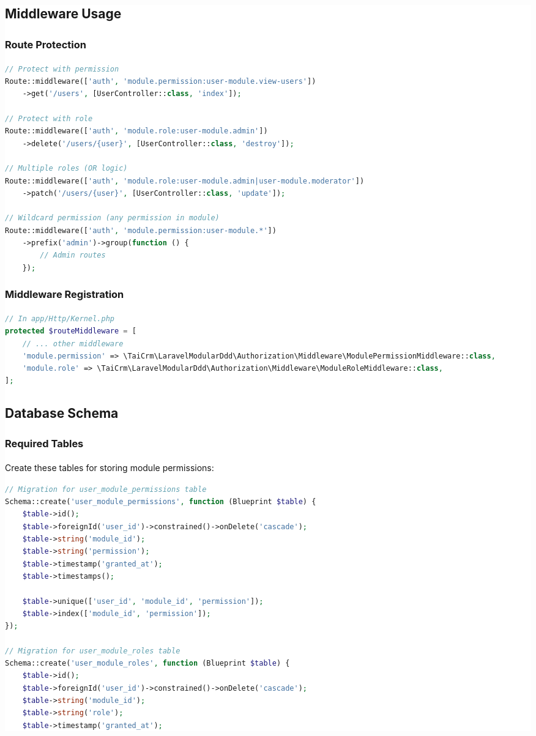 ## Middleware Usage

### Route Protection

```php
// Protect with permission
Route::middleware(['auth', 'module.permission:user-module.view-users'])
    ->get('/users', [UserController::class, 'index']);

// Protect with role
Route::middleware(['auth', 'module.role:user-module.admin'])
    ->delete('/users/{user}', [UserController::class, 'destroy']);

// Multiple roles (OR logic)
Route::middleware(['auth', 'module.role:user-module.admin|user-module.moderator'])
    ->patch('/users/{user}', [UserController::class, 'update']);

// Wildcard permission (any permission in module)
Route::middleware(['auth', 'module.permission:user-module.*'])
    ->prefix('admin')->group(function () {
        // Admin routes
    });
```

### Middleware Registration

```php
// In app/Http/Kernel.php
protected $routeMiddleware = [
    // ... other middleware
    'module.permission' => \TaiCrm\LaravelModularDdd\Authorization\Middleware\ModulePermissionMiddleware::class,
    'module.role' => \TaiCrm\LaravelModularDdd\Authorization\Middleware\ModuleRoleMiddleware::class,
];
```

## Database Schema

### Required Tables

Create these tables for storing module permissions:

```php
// Migration for user_module_permissions table
Schema::create('user_module_permissions', function (Blueprint $table) {
    $table->id();
    $table->foreignId('user_id')->constrained()->onDelete('cascade');
    $table->string('module_id');
    $table->string('permission');
    $table->timestamp('granted_at');
    $table->timestamps();

    $table->unique(['user_id', 'module_id', 'permission']);
    $table->index(['module_id', 'permission']);
});

// Migration for user_module_roles table
Schema::create('user_module_roles', function (Blueprint $table) {
    $table->id();
    $table->foreignId('user_id')->constrained()->onDelete('cascade');
    $table->string('module_id');
    $table->string('role');
    $table->timestamp('granted_at');
```